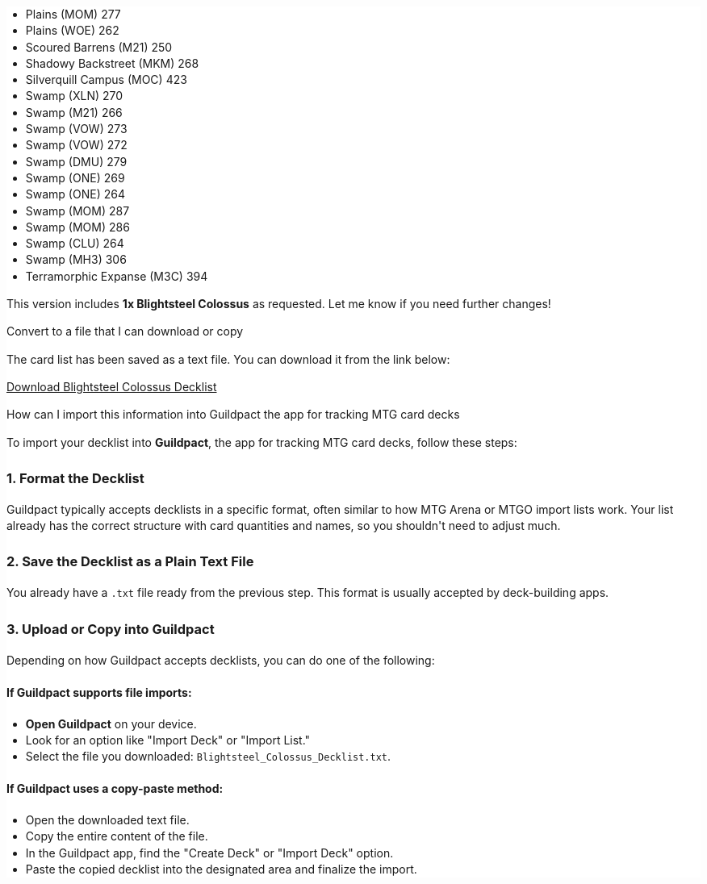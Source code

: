 - Plains (MOM) 277  
- Plains (WOE) 262  
- Scoured Barrens (M21) 250  
- Shadowy Backstreet (MKM) 268  
- Silverquill Campus (MOC) 423  
- Swamp (XLN) 270  
- Swamp (M21) 266  
- Swamp (VOW) 273  
- Swamp (VOW) 272  
- Swamp (DMU) 279  
- Swamp (ONE) 269  
- Swamp (ONE) 264  
- Swamp (MOM) 287  
- Swamp (MOM) 286  
- Swamp (CLU) 264  
- Swamp (MH3) 306  
- Terramorphic Expanse (M3C) 394  

This version includes **1x Blightsteel Colossus** as requested. Let me know if you need further changes!

Convert to a file that I can download or copy

The card list has been saved as a text file. You can download it from the link below:

[Download Blightsteel Colossus Decklist](sandbox:/mnt/data/Blightsteel_Colossus_Decklist.txt)

How can I import this information into Guildpact the app for tracking MTG card decks

To import your decklist into **Guildpact**, the app for tracking MTG card decks, follow these steps:

### 1. **Format the Decklist**
Guildpact typically accepts decklists in a specific format, often similar to how MTG Arena or MTGO import lists work. Your list already has the correct structure with card quantities and names, so you shouldn't need to adjust much.

### 2. **Save the Decklist as a Plain Text File**
You already have a `.txt` file ready from the previous step. This format is usually accepted by deck-building apps.

### 3. **Upload or Copy into Guildpact**
Depending on how Guildpact accepts decklists, you can do one of the following:
   
#### If Guildpact supports file imports:
- **Open Guildpact** on your device.
- Look for an option like "Import Deck" or "Import List."
- Select the file you downloaded: `Blightsteel_Colossus_Decklist.txt`.

#### If Guildpact uses a copy-paste method:
- Open the downloaded text file.
- Copy the entire content of the file.
- In the Guildpact app, find the "Create Deck" or "Import Deck" option.
- Paste the copied decklist into the designated area and finalize the import.
